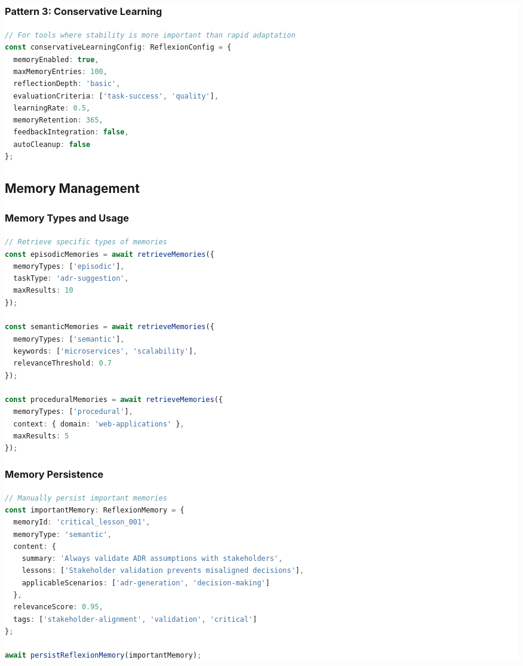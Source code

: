 
### Pattern 3: Conservative Learning
```typescript
// For tools where stability is more important than rapid adaptation
const conservativeLearningConfig: ReflexionConfig = {
  memoryEnabled: true,
  maxMemoryEntries: 100,
  reflectionDepth: 'basic',
  evaluationCriteria: ['task-success', 'quality'],
  learningRate: 0.5,
  memoryRetention: 365,
  feedbackIntegration: false,
  autoCleanup: false
};
```

## Memory Management

### Memory Types and Usage
```typescript
// Retrieve specific types of memories
const episodicMemories = await retrieveMemories({
  memoryTypes: ['episodic'],
  taskType: 'adr-suggestion',
  maxResults: 10
});

const semanticMemories = await retrieveMemories({
  memoryTypes: ['semantic'],
  keywords: ['microservices', 'scalability'],
  relevanceThreshold: 0.7
});

const proceduralMemories = await retrieveMemories({
  memoryTypes: ['procedural'],
  context: { domain: 'web-applications' },
  maxResults: 5
});
```

### Memory Persistence
```typescript
// Manually persist important memories
const importantMemory: ReflexionMemory = {
  memoryId: 'critical_lesson_001',
  memoryType: 'semantic',
  content: {
    summary: 'Always validate ADR assumptions with stakeholders',
    lessons: ['Stakeholder validation prevents misaligned decisions'],
    applicableScenarios: ['adr-generation', 'decision-making']
  },
  relevanceScore: 0.95,
  tags: ['stakeholder-alignment', 'validation', 'critical']
};

await persistReflexionMemory(importantMemory);
```
